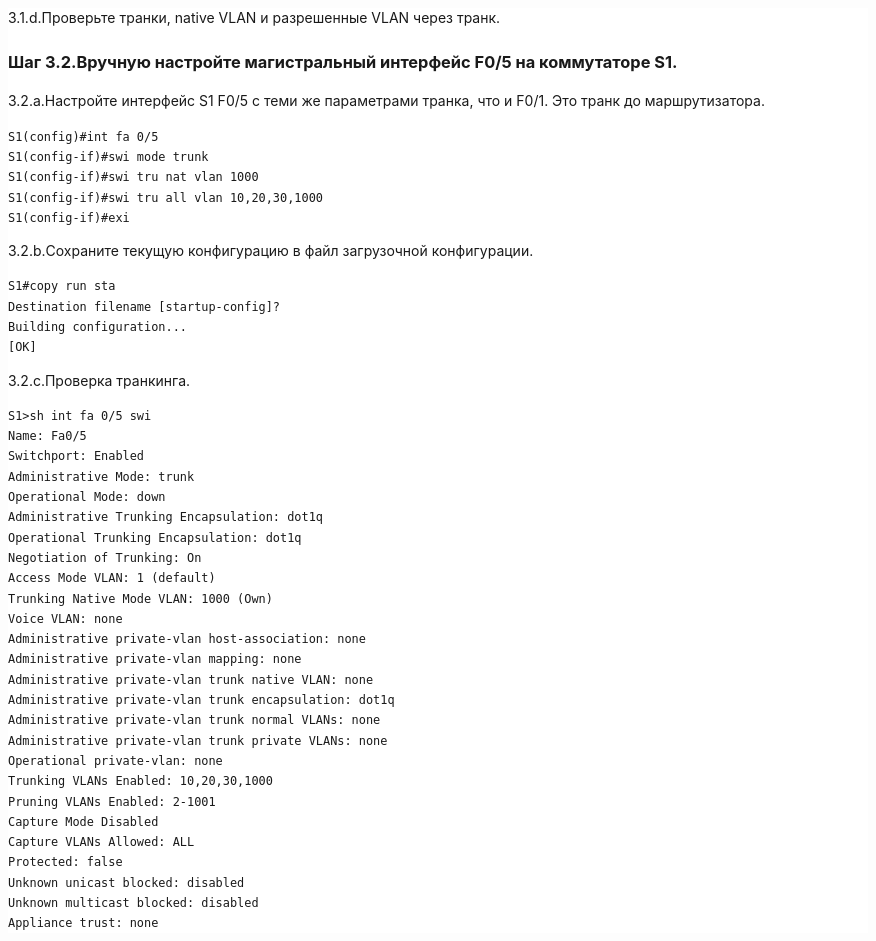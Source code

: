 3.1.d.Проверьте транки, native VLAN и разрешенные VLAN через транк.

### Шаг 3.2.Вручную настройте магистральный интерфейс F0/5 на коммутаторе S1.

3.2.a.Настройте интерфейс S1 F0/5 с теми же параметрами транка, что и F0/1. Это транк до маршрутизатора.

```
S1(config)#int fa 0/5
S1(config-if)#swi mode trunk
S1(config-if)#swi tru nat vlan 1000
S1(config-if)#swi tru all vlan 10,20,30,1000
S1(config-if)#exi
```

3.2.b.Сохраните текущую конфигурацию в файл загрузочной конфигурации.

```
S1#copy run sta
Destination filename [startup-config]?
Building configuration...
[OK]
```

3.2.c.Проверка транкинга.

```
S1>sh int fa 0/5 swi
Name: Fa0/5
Switchport: Enabled
Administrative Mode: trunk
Operational Mode: down
Administrative Trunking Encapsulation: dot1q
Operational Trunking Encapsulation: dot1q
Negotiation of Trunking: On
Access Mode VLAN: 1 (default)
Trunking Native Mode VLAN: 1000 (Own)
Voice VLAN: none
Administrative private-vlan host-association: none
Administrative private-vlan mapping: none
Administrative private-vlan trunk native VLAN: none
Administrative private-vlan trunk encapsulation: dot1q
Administrative private-vlan trunk normal VLANs: none
Administrative private-vlan trunk private VLANs: none
Operational private-vlan: none
Trunking VLANs Enabled: 10,20,30,1000
Pruning VLANs Enabled: 2-1001
Capture Mode Disabled
Capture VLANs Allowed: ALL
Protected: false
Unknown unicast blocked: disabled
Unknown multicast blocked: disabled
Appliance trust: none
```
